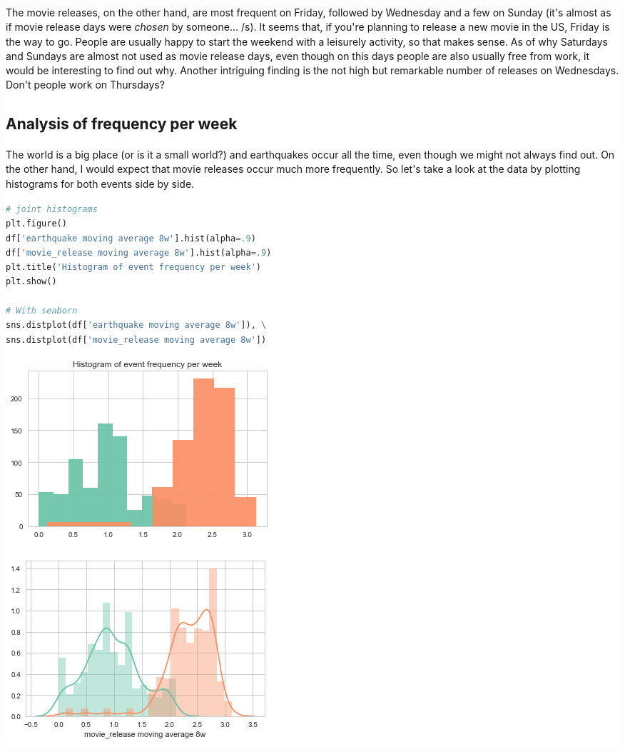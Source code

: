The movie releases, on the other hand, are most frequent on Friday, followed by Wednesday and a few on Sunday (it's almost as if movie release days were _chosen_ by someone... /s). It seems that, if you're planning to release a new movie in the US, Friday is the way to go. People are usually happy to start the weekend with a leisurely activity, so that makes sense. As of why Saturdays and Sundays are almost not used as movie release days, even though on this days people are also usually free from work, it would be interesting to find out why. Another intriguing finding is the not high but remarkable number of releases on Wednesdays. Don't people work on Thursdays?

## Analysis of frequency per week

The world is a big place (or is it a small world?) and earthquakes occur all the time, even though we might not always find out. On the other hand, I would expect that movie releases occur much more frequently. So let's take a look at the data by plotting histograms for both events side by side.


```python
# joint histograms
plt.figure()
df['earthquake moving average 8w'].hist(alpha=.9)
df['movie_release moving average 8w'].hist(alpha=.9)
plt.title('Histogram of event frequency per week')
plt.show()

# With seaborn
sns.distplot(df['earthquake moving average 8w']), \
sns.distplot(df['movie_release moving average 8w'])
```


![png](/images/event-tracker_36_0.png)

![png](/images/event-tracker_36_2.png)
